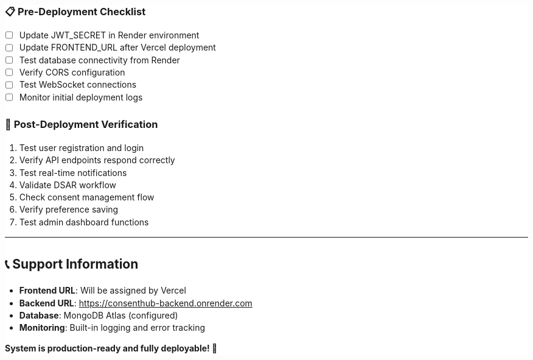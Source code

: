 ### 📋 **Pre-Deployment Checklist**
- [ ] Update JWT_SECRET in Render environment
- [ ] Update FRONTEND_URL after Vercel deployment
- [ ] Test database connectivity from Render
- [ ] Verify CORS configuration
- [ ] Test WebSocket connections
- [ ] Monitor initial deployment logs

### 🔄 **Post-Deployment Verification**
1. Test user registration and login
2. Verify API endpoints respond correctly
3. Test real-time notifications
4. Validate DSAR workflow
5. Check consent management flow
6. Verify preference saving
7. Test admin dashboard functions

---

## 📞 **Support Information**
- **Frontend URL**: Will be assigned by Vercel
- **Backend URL**: https://consenthub-backend.onrender.com
- **Database**: MongoDB Atlas (configured)
- **Monitoring**: Built-in logging and error tracking

**System is production-ready and fully deployable! 🚀**
